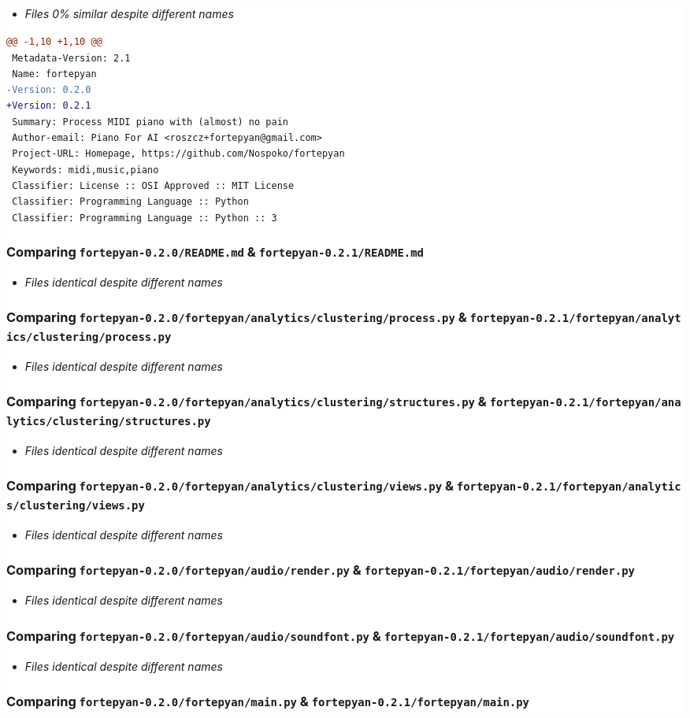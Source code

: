  * *Files 0% similar despite different names*

```diff
@@ -1,10 +1,10 @@
 Metadata-Version: 2.1
 Name: fortepyan
-Version: 0.2.0
+Version: 0.2.1
 Summary: Process MIDI piano with (almost) no pain
 Author-email: Piano For AI <roszcz+fortepyan@gmail.com>
 Project-URL: Homepage, https://github.com/Nospoko/fortepyan
 Keywords: midi,music,piano
 Classifier: License :: OSI Approved :: MIT License
 Classifier: Programming Language :: Python
 Classifier: Programming Language :: Python :: 3
```

### Comparing `fortepyan-0.2.0/README.md` & `fortepyan-0.2.1/README.md`

 * *Files identical despite different names*

### Comparing `fortepyan-0.2.0/fortepyan/analytics/clustering/process.py` & `fortepyan-0.2.1/fortepyan/analytics/clustering/process.py`

 * *Files identical despite different names*

### Comparing `fortepyan-0.2.0/fortepyan/analytics/clustering/structures.py` & `fortepyan-0.2.1/fortepyan/analytics/clustering/structures.py`

 * *Files identical despite different names*

### Comparing `fortepyan-0.2.0/fortepyan/analytics/clustering/views.py` & `fortepyan-0.2.1/fortepyan/analytics/clustering/views.py`

 * *Files identical despite different names*

### Comparing `fortepyan-0.2.0/fortepyan/audio/render.py` & `fortepyan-0.2.1/fortepyan/audio/render.py`

 * *Files identical despite different names*

### Comparing `fortepyan-0.2.0/fortepyan/audio/soundfont.py` & `fortepyan-0.2.1/fortepyan/audio/soundfont.py`

 * *Files identical despite different names*

### Comparing `fortepyan-0.2.0/fortepyan/main.py` & `fortepyan-0.2.1/fortepyan/main.py`
